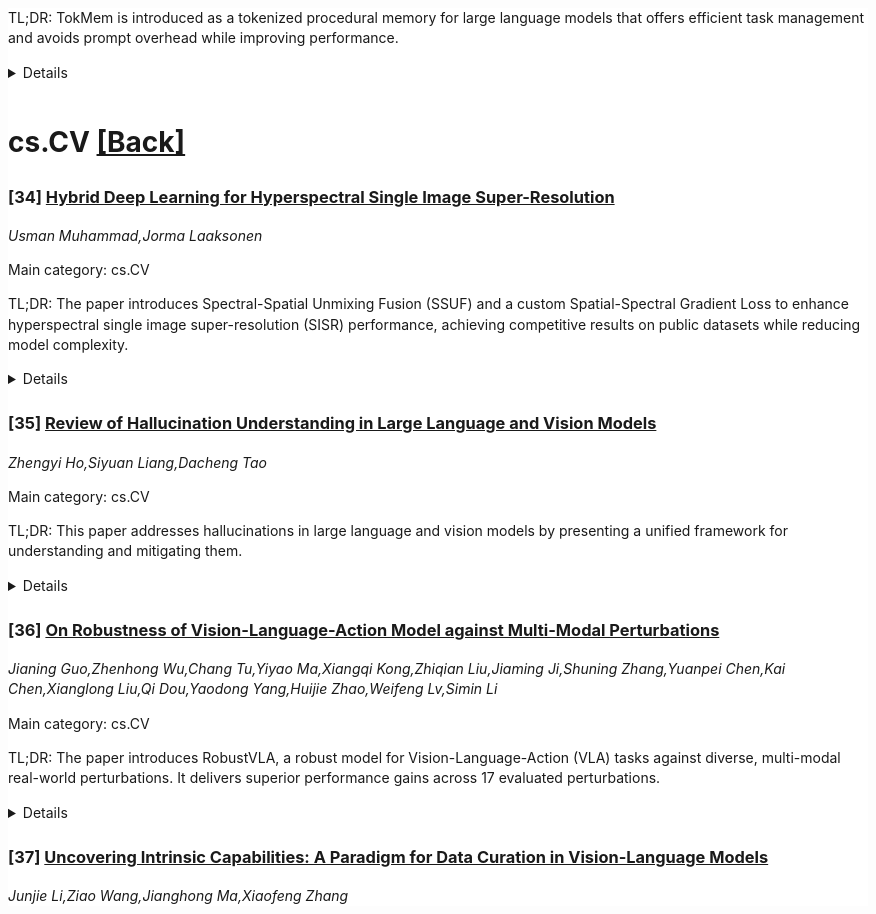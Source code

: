 TL;DR: TokMem is introduced as a tokenized procedural memory for large language models that offers efficient task management and avoids prompt overhead while improving performance.


<details><summary>Details</summary></details>


<div id='cs.CV'></div>

# cs.CV [[Back]](#toc)

### [34] [Hybrid Deep Learning for Hyperspectral Single Image Super-Resolution](https://arxiv.org/abs/2510.00033)
*Usman Muhammad,Jorma Laaksonen*

Main category: cs.CV

TL;DR: The paper introduces Spectral-Spatial Unmixing Fusion (SSUF) and a custom Spatial-Spectral Gradient Loss to enhance hyperspectral single image super-resolution (SISR) performance, achieving competitive results on public datasets while reducing model complexity.


<details><summary>Details</summary></details>


### [35] [Review of Hallucination Understanding in Large Language and Vision Models](https://arxiv.org/abs/2510.00034)
*Zhengyi Ho,Siyuan Liang,Dacheng Tao*

Main category: cs.CV

TL;DR: This paper addresses hallucinations in large language and vision models by presenting a unified framework for understanding and mitigating them.


<details><summary>Details</summary></details>


### [36] [On Robustness of Vision-Language-Action Model against Multi-Modal Perturbations](https://arxiv.org/abs/2510.00037)
*Jianing Guo,Zhenhong Wu,Chang Tu,Yiyao Ma,Xiangqi Kong,Zhiqian Liu,Jiaming Ji,Shuning Zhang,Yuanpei Chen,Kai Chen,Xianglong Liu,Qi Dou,Yaodong Yang,Huijie Zhao,Weifeng Lv,Simin Li*

Main category: cs.CV

TL;DR: The paper introduces RobustVLA, a robust model for Vision-Language-Action (VLA) tasks against diverse, multi-modal real-world perturbations. It delivers superior performance gains across 17 evaluated perturbations.


<details><summary>Details</summary></details>


### [37] [Uncovering Intrinsic Capabilities: A Paradigm for Data Curation in Vision-Language Models](https://arxiv.org/abs/2510.00040)
*Junjie Li,Ziao Wang,Jianghong Ma,Xiaofeng Zhang*
